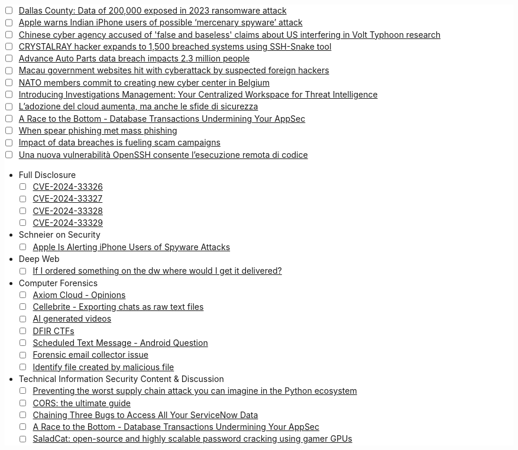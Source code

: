   - [ ] [Dallas County: Data of 200,000 exposed in 2023 ransomware attack](https://www.bleepingcomputer.com/news/security/dallas-county-data-of-200-000-exposed-in-2023-ransomware-attack/)
  - [ ] [Apple warns Indian iPhone users of possible ‘mercenary spyware’ attack](https://therecord.media/apple-warns-indian-iphone-users-spyware)
  - [ ] [Chinese cyber agency accused of 'false and baseless' claims about US interfering in Volt Typhoon research](https://therecord.media/china-cyber-agency-claims-us-interference-volt-typhoon-research)
  - [ ] [CRYSTALRAY hacker expands to 1,500 breached systems using SSH-Snake tool](https://www.bleepingcomputer.com/news/security/crystalray-hacker-expands-to-1-500-breached-systems-using-ssh-snake-tool/)
  - [ ] [Advance Auto Parts data breach impacts 2.3 million people](https://www.bleepingcomputer.com/news/security/advance-auto-parts-data-breach-impacts-23-million-people/)
  - [ ] [Macau government websites hit with cyberattack by suspected foreign hackers](https://therecord.media/macau-government-websites-hit-with-cyberattack)
  - [ ] [NATO members commit to creating new cyber center in Belgium](https://therecord.media/nato-cyberdefense-center-belgium-announcement)
  - [ ] [Introducing Investigations Management: Your Centralized Workspace for Threat Intelligence](https://flashpoint.io/blog/investigations-management-threat-intelligence/)
  - [ ] [L’adozione del cloud aumenta, ma anche le sfide di sicurezza](https://www.securityinfo.it/2024/07/11/ladozione-del-cloud-aumenta-ma-anche-le-sfide-di-sicurezza/)
  - [ ] [A Race to the Bottom - Database Transactions Undermining Your AppSec](https://blog.doyensec.com/2024/07/11/database-race-conditions.html)
  - [ ] [When spear phishing met mass phishing](https://securelist.com/spear-phishing-meets-mass/113125/)
  - [ ] [Impact of data breaches is fueling scam campaigns](https://blog.talosintelligence.com/data-breaches-fueling-scam-campaigns/)
  - [ ] [Una nuova vulnerabilità OpenSSH consente l’esecuzione remota di codice](https://www.securityinfo.it/2024/07/11/una-nuova-vulnerabilita-openssh-consente-lesecuzione-remota-di-codice/)
- Full Disclosure
  - [ ] [CVE-2024-33326](https://seclists.org/fulldisclosure/2024/Jul/10)
  - [ ] [CVE-2024-33327](https://seclists.org/fulldisclosure/2024/Jul/9)
  - [ ] [CVE-2024-33328](https://seclists.org/fulldisclosure/2024/Jul/8)
  - [ ] [CVE-2024-33329](https://seclists.org/fulldisclosure/2024/Jul/7)
- Schneier on Security
  - [ ] [Apple Is Alerting iPhone Users of Spyware Attacks](https://www.schneier.com/blog/archives/2024/07/apple-is-alerting-iphone-users-of-spyware-attacks.html)
- Deep Web
  - [ ] [If I ordered something on the dw where would I get it delivered?](https://www.reddit.com/r/deepweb/comments/1e0o266/if_i_ordered_something_on_the_dw_where_would_i/)
- Computer Forensics
  - [ ] [Axiom Cloud - Opinions](https://www.reddit.com/r/computerforensics/comments/1e0uxmg/axiom_cloud_opinions/)
  - [ ] [Cellebrite - Exporting chats as raw text files](https://www.reddit.com/r/computerforensics/comments/1e0xz7o/cellebrite_exporting_chats_as_raw_text_files/)
  - [ ] [AI generated videos](https://www.reddit.com/r/computerforensics/comments/1e12swq/ai_generated_videos/)
  - [ ] [DFIR CTFs](https://www.reddit.com/r/computerforensics/comments/1e0pczk/dfir_ctfs/)
  - [ ] [Scheduled Text Message - Android Question](https://www.reddit.com/r/computerforensics/comments/1e0xd6x/scheduled_text_message_android_question/)
  - [ ] [Forensic email collector issue](https://www.reddit.com/r/computerforensics/comments/1e0r630/forensic_email_collector_issue/)
  - [ ] [Identify file created by malicious file](https://www.reddit.com/r/computerforensics/comments/1e0q2pj/identify_file_created_by_malicious_file/)
- Technical Information Security Content & Discussion
  - [ ] [Preventing the worst supply chain attack you can imagine in the Python ecosystem](https://www.reddit.com/r/netsec/comments/1e0srdy/preventing_the_worst_supply_chain_attack_you_can/)
  - [ ] [CORS: the ultimate guide](https://www.reddit.com/r/netsec/comments/1e0xgqi/cors_the_ultimate_guide/)
  - [ ] [Chaining Three Bugs to Access All Your ServiceNow Data](https://www.reddit.com/r/netsec/comments/1e0g7is/chaining_three_bugs_to_access_all_your_servicenow/)
  - [ ] [A Race to the Bottom - Database Transactions Undermining Your AppSec](https://www.reddit.com/r/netsec/comments/1e0tzxs/a_race_to_the_bottom_database_transactions/)
  - [ ] [SaladCat: open-source and highly scalable password cracking using gamer GPUs](https://www.reddit.com/r/netsec/comments/1e0sm5u/saladcat_opensource_and_highly_scalable_password/)
